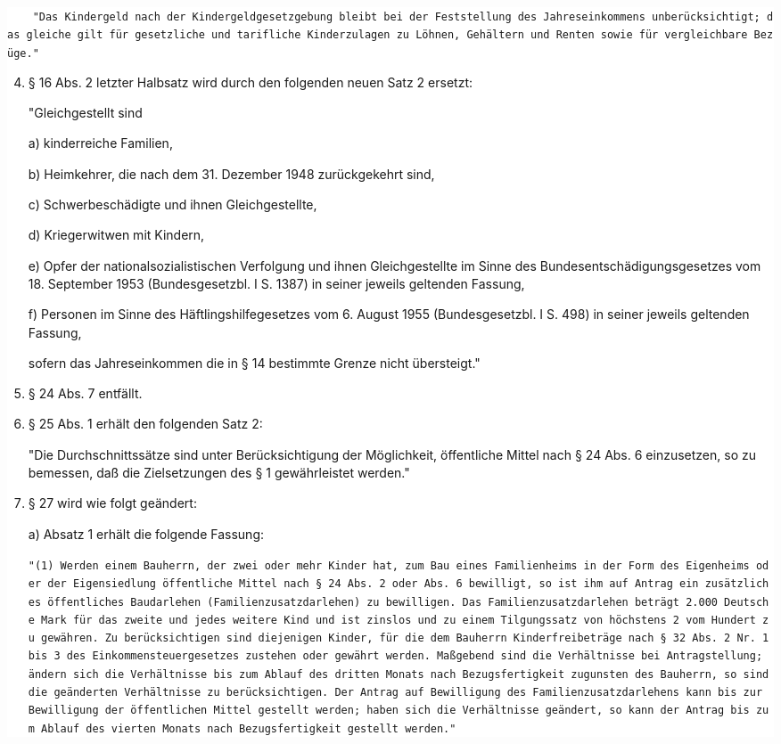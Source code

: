         "Das Kindergeld nach der Kindergeldgesetzgebung bleibt bei der Feststellung des Jahreseinkommens unberücksichtigt; das gleiche gilt für gesetzliche und tarifliche Kinderzulagen zu Löhnen, Gehältern und Renten sowie für vergleichbare Bezüge."





4.  § 16 Abs. 2 letzter Halbsatz wird durch den folgenden neuen Satz 2 ersetzt:

    "Gleichgestellt sind

    a)  kinderreiche Familien,


    b)  Heimkehrer, die nach dem 31. Dezember 1948 zurückgekehrt sind,


    c)  Schwerbeschädigte und ihnen Gleichgestellte,


    d)  Kriegerwitwen mit Kindern,


    e)  Opfer der nationalsozialistischen Verfolgung und ihnen Gleichgestellte im Sinne des Bundesentschädigungsgesetzes vom 18. September 1953 (Bundesgesetzbl. I S. 1387) in seiner jeweils geltenden Fassung,


    f)  Personen im Sinne des Häftlingshilfegesetzes vom 6. August 1955 (Bundesgesetzbl. I S. 498) in seiner jeweils geltenden Fassung,




    sofern das Jahreseinkommen die in § 14 bestimmte Grenze nicht übersteigt."


5.  § 24 Abs. 7 entfällt.


6.  § 25 Abs. 1 erhält den folgenden Satz 2:

    "Die Durchschnittssätze sind unter Berücksichtigung der Möglichkeit, öffentliche Mittel nach § 24 Abs. 6 einzusetzen, so zu bemessen, daß die Zielsetzungen des § 1 gewährleistet werden."


7.  § 27 wird wie folgt geändert:

    a)  Absatz 1 erhält die folgende Fassung:

        "(1) Werden einem Bauherrn, der zwei oder mehr Kinder hat, zum Bau eines Familienheims in der Form des Eigenheims oder der Eigensiedlung öffentliche Mittel nach § 24 Abs. 2 oder Abs. 6 bewilligt, so ist ihm auf Antrag ein zusätzliches öffentliches Baudarlehen (Familienzusatzdarlehen) zu bewilligen. Das Familienzusatzdarlehen beträgt 2.000 Deutsche Mark für das zweite und jedes weitere Kind und ist zinslos und zu einem Tilgungssatz von höchstens 2 vom Hundert zu gewähren. Zu berücksichtigen sind diejenigen Kinder, für die dem Bauherrn Kinderfreibeträge nach § 32 Abs. 2 Nr. 1 bis 3 des Einkommensteuergesetzes zustehen oder gewährt werden. Maßgebend sind die Verhältnisse bei Antragstellung; ändern sich die Verhältnisse bis zum Ablauf des dritten Monats nach Bezugsfertigkeit zugunsten des Bauherrn, so sind die geänderten Verhältnisse zu berücksichtigen. Der Antrag auf Bewilligung des Familienzusatzdarlehens kann bis zur Bewilligung der öffentlichen Mittel gestellt werden; haben sich die Verhältnisse geändert, so kann der Antrag bis zum Ablauf des vierten Monats nach Bezugsfertigkeit gestellt werden."


